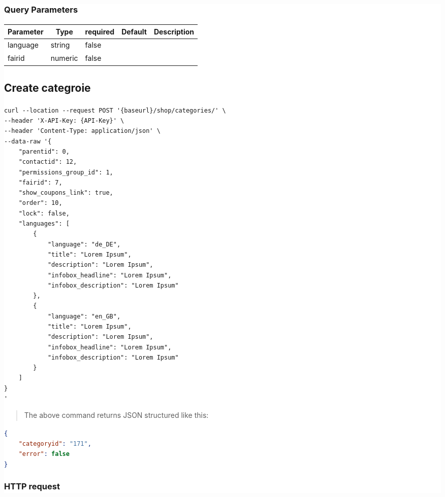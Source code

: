 ### Query Parameters

| Parameter   | Type    | required | Default | Description |
| ----------- | ------- | -------- | ------- | ----------- |
| language    | string  | false    |         |
| fairid     | numeric | false    |         |

## Create categroie

```shell
curl --location --request POST '{baseurl}/shop/categories/' \
--header 'X-API-Key: {API-Key}' \
--header 'Content-Type: application/json' \
--data-raw '{
    "parentid": 0,
    "contactid": 12,
    "permissions_group_id": 1,
    "fairid": 7,
    "show_coupons_link": true,
    "order": 10,
    "lock": false,
    "languages": [
        {
            "language": "de_DE",
            "title": "Lorem Ipsum",
            "description": "Lorem Ipsum",
            "infobox_headline": "Lorem Ipsum",
            "infobox_description": "Lorem Ipsum"
        },
        {
            "language": "en_GB",
            "title": "Lorem Ipsum",
            "description": "Lorem Ipsum",
            "infobox_headline": "Lorem Ipsum",
            "infobox_description": "Lorem Ipsum"
        }
    ]
}
'
```

> The above command returns JSON structured like this:

```json
{
    "categoryid": "171",
    "error": false
}
```

### HTTP request
